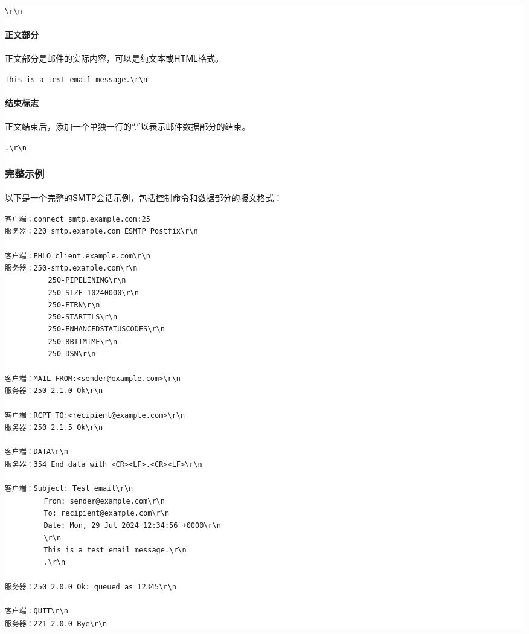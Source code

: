 ```
\r\n
```

#### 正文部分
正文部分是邮件的实际内容，可以是纯文本或HTML格式。

```
This is a test email message.\r\n
```

#### 结束标志
正文结束后，添加一个单独一行的“.”以表示邮件数据部分的结束。

```
.\r\n
```

### 完整示例

以下是一个完整的SMTP会话示例，包括控制命令和数据部分的报文格式：

```
客户端：connect smtp.example.com:25
服务器：220 smtp.example.com ESMTP Postfix\r\n

客户端：EHLO client.example.com\r\n
服务器：250-smtp.example.com\r\n
          250-PIPELINING\r\n
          250-SIZE 10240000\r\n
          250-ETRN\r\n
          250-STARTTLS\r\n
          250-ENHANCEDSTATUSCODES\r\n
          250-8BITMIME\r\n
          250 DSN\r\n

客户端：MAIL FROM:<sender@example.com>\r\n
服务器：250 2.1.0 Ok\r\n

客户端：RCPT TO:<recipient@example.com>\r\n
服务器：250 2.1.5 Ok\r\n

客户端：DATA\r\n
服务器：354 End data with <CR><LF>.<CR><LF>\r\n

客户端：Subject: Test email\r\n
         From: sender@example.com\r\n
         To: recipient@example.com\r\n
         Date: Mon, 29 Jul 2024 12:34:56 +0000\r\n
         \r\n
         This is a test email message.\r\n
         .\r\n

服务器：250 2.0.0 Ok: queued as 12345\r\n

客户端：QUIT\r\n
服务器：221 2.0.0 Bye\r\n
```
